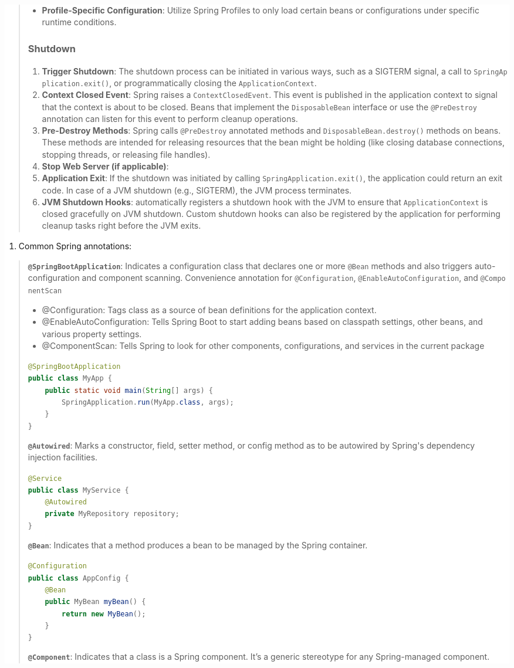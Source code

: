 > - **Profile-Specific Configuration**: Utilize Spring Profiles to only load certain beans or configurations under specific runtime conditions.
>
> ### Shutdown
> 1. **Trigger Shutdown**: The shutdown process can be initiated in various ways, such as a SIGTERM signal, a call to `SpringApplication.exit()`, or programmatically closing the `ApplicationContext`.
> 2. **Context Closed Event**: Spring raises a `ContextClosedEvent`. This event is published in the application context to signal that the context is about to be closed. Beans that implement the `DisposableBean` interface or use the `@PreDestroy` annotation can listen for this event to perform cleanup operations.
> 3. **Pre-Destroy Methods**: Spring calls `@PreDestroy` annotated methods and `DisposableBean.destroy()` methods on beans. These methods are intended for releasing resources that the bean might be holding (like closing database connections, stopping threads, or releasing file handles).
> 4. **Stop Web Server (if applicable)**:
> 6. **Application Exit**: If the shutdown was initiated by calling `SpringApplication.exit()`, the application could return an exit code. In case of a JVM shutdown (e.g., SIGTERM), the JVM process terminates.
> 7. **JVM Shutdown Hooks**: automatically registers a shutdown hook with the JVM to ensure that `ApplicationContext` is closed gracefully on JVM shutdown. Custom shutdown hooks can also be registered by the application for performing cleanup tasks right before the JVM exits.


1. Common Spring annotations:
> **`@SpringBootApplication`**: Indicates a configuration class that declares one or more `@Bean` methods and also triggers auto-configuration and component scanning.
> Convenience annotation for `@Configuration`, `@EnableAutoConfiguration`, and `@ComponentScan`
> - @Configuration: Tags class as a source of bean definitions for the application context.
> - @EnableAutoConfiguration: Tells Spring Boot to start adding beans based on classpath settings, other beans, and various property settings.
> - @ComponentScan: Tells Spring to look for other components, configurations, and services in the current package
> ```java
> @SpringBootApplication
> public class MyApp {
>     public static void main(String[] args) {
>         SpringApplication.run(MyApp.class, args);
>     }
> }
> ```
>
> **`@Autowired`**: Marks a constructor, field, setter method, or config method as to be autowired by Spring's dependency injection facilities.
> ```java
> @Service
> public class MyService {
>     @Autowired
>     private MyRepository repository;
> }
> ```
>
> **`@Bean`**: Indicates that a method produces a bean to be managed by the Spring container.
> ```java
> @Configuration
> public class AppConfig {
>     @Bean
>     public MyBean myBean() {
>         return new MyBean();
>     }
> }
> ```
>
> **`@Component`**: Indicates that a class is a Spring component. It’s a generic stereotype for any Spring-managed component.
> ```java